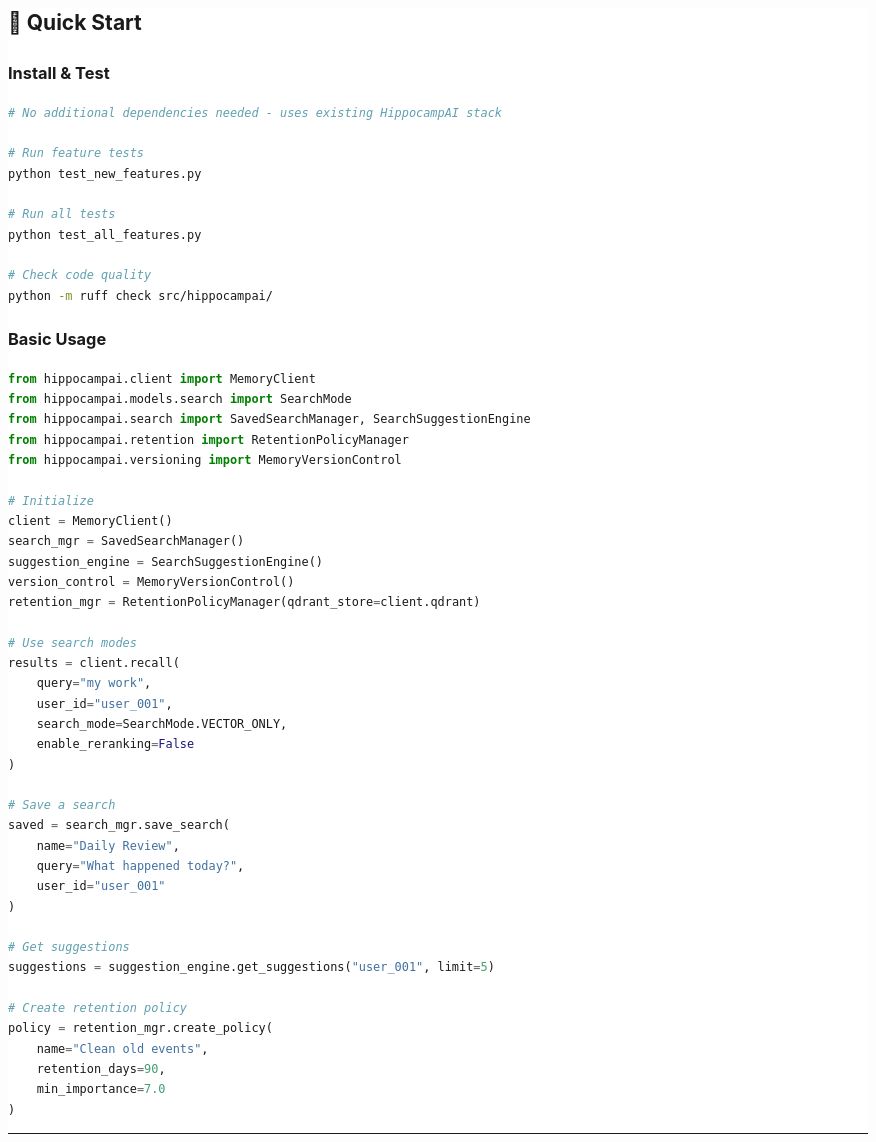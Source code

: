 
## 🎯 Quick Start

### Install & Test

```bash
# No additional dependencies needed - uses existing HippocampAI stack

# Run feature tests
python test_new_features.py

# Run all tests
python test_all_features.py

# Check code quality
python -m ruff check src/hippocampai/
```

### Basic Usage

```python
from hippocampai.client import MemoryClient
from hippocampai.models.search import SearchMode
from hippocampai.search import SavedSearchManager, SearchSuggestionEngine
from hippocampai.retention import RetentionPolicyManager
from hippocampai.versioning import MemoryVersionControl

# Initialize
client = MemoryClient()
search_mgr = SavedSearchManager()
suggestion_engine = SearchSuggestionEngine()
version_control = MemoryVersionControl()
retention_mgr = RetentionPolicyManager(qdrant_store=client.qdrant)

# Use search modes
results = client.recall(
    query="my work",
    user_id="user_001",
    search_mode=SearchMode.VECTOR_ONLY,
    enable_reranking=False
)

# Save a search
saved = search_mgr.save_search(
    name="Daily Review",
    query="What happened today?",
    user_id="user_001"
)

# Get suggestions
suggestions = suggestion_engine.get_suggestions("user_001", limit=5)

# Create retention policy
policy = retention_mgr.create_policy(
    name="Clean old events",
    retention_days=90,
    min_importance=7.0
)
```

---